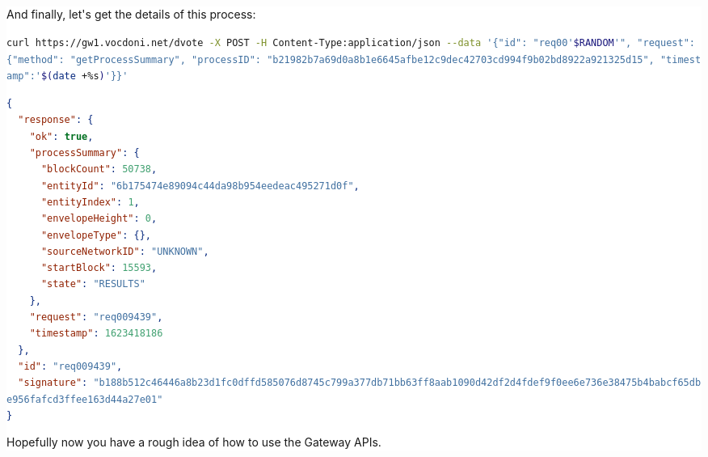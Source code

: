 And finally, let's get the details of this process:

```bash
curl https://gw1.vocdoni.net/dvote -X POST -H Content-Type:application/json --data '{"id": "req00'$RANDOM'", "request": {"method": "getProcessSummary", "processID": "b21982b7a69d0a8b1e6645afbe12c9dec42703cd994f9b02bd8922a921325d15", "timestamp":'$(date +%s)'}}'
```

```json
{
  "response": {
    "ok": true,
    "processSummary": {
      "blockCount": 50738,
      "entityId": "6b175474e89094c44da98b954eedeac495271d0f",
      "entityIndex": 1,
      "envelopeHeight": 0,
      "envelopeType": {},
      "sourceNetworkID": "UNKNOWN",
      "startBlock": 15593,
      "state": "RESULTS"
    },
    "request": "req009439",
    "timestamp": 1623418186
  },
  "id": "req009439",
  "signature": "b188b512c46446a8b23d1fc0dffd585076d8745c799a377db71bb63ff8aab1090d42df2d4fdef9f0ee6e736e38475b4babcf65dbe956fafcd3ffee163d44a27e01"
}
```

Hopefully now you have a rough idea of how to use the Gateway APIs. 